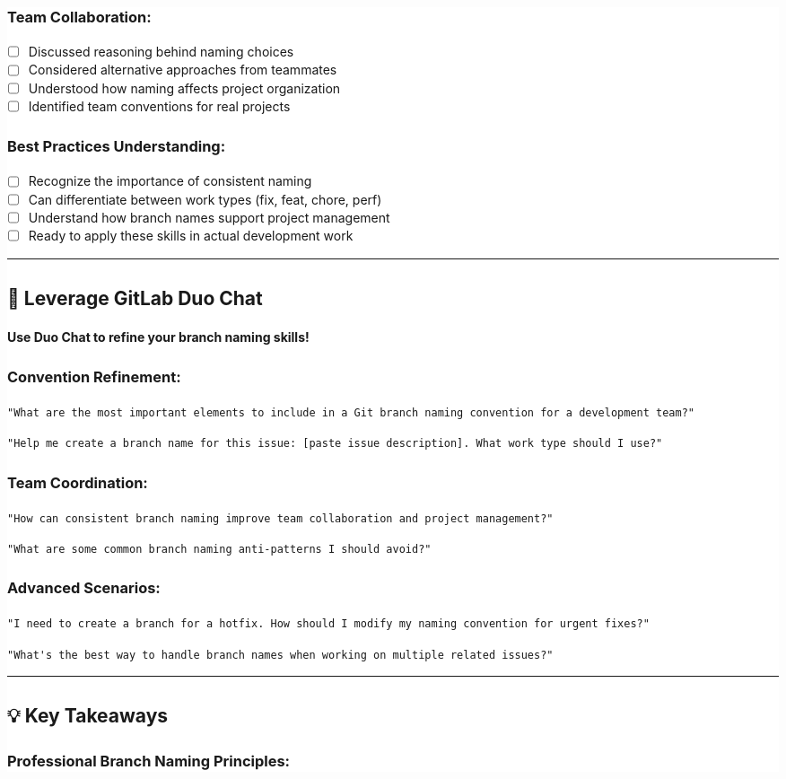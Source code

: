 ### **Team Collaboration:**
- [ ] Discussed reasoning behind naming choices
- [ ] Considered alternative approaches from teammates
- [ ] Understood how naming affects project organization
- [ ] Identified team conventions for real projects

### **Best Practices Understanding:**
- [ ] Recognize the importance of consistent naming
- [ ] Can differentiate between work types (fix, feat, chore, perf)
- [ ] Understand how branch names support project management
- [ ] Ready to apply these skills in actual development work

---

## 🤖 **Leverage GitLab Duo Chat**

**Use Duo Chat to refine your branch naming skills!**

### **Convention Refinement:**
```
"What are the most important elements to include in a Git branch naming convention for a development team?"
```

```
"Help me create a branch name for this issue: [paste issue description]. What work type should I use?"
```

### **Team Coordination:**
```
"How can consistent branch naming improve team collaboration and project management?"
```

```
"What are some common branch naming anti-patterns I should avoid?"
```

### **Advanced Scenarios:**
```
"I need to create a branch for a hotfix. How should I modify my naming convention for urgent fixes?"
```

```
"What's the best way to handle branch names when working on multiple related issues?"
```

---

## 💡 **Key Takeaways**

### **Professional Branch Naming Principles:**
